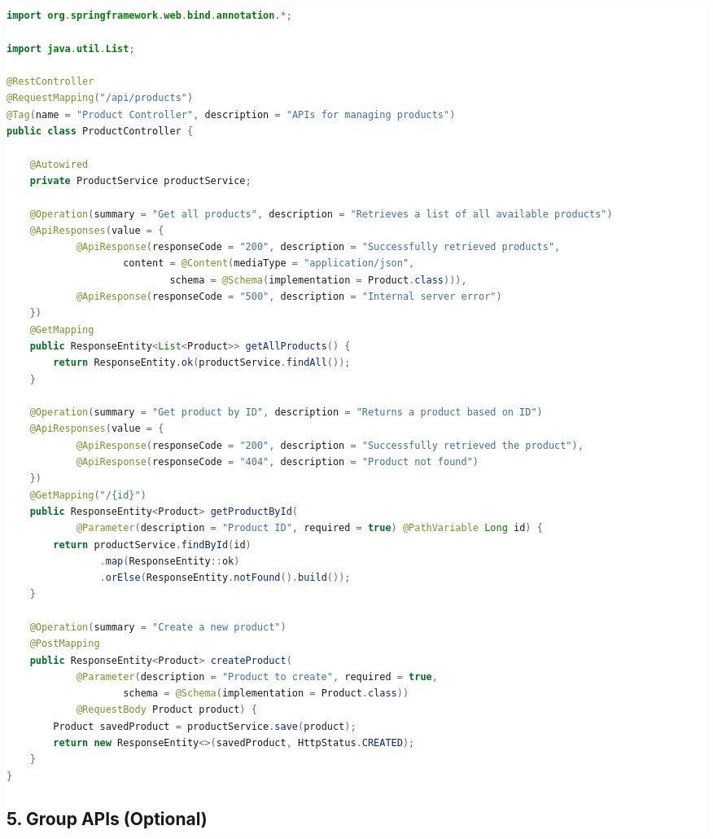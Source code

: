 ```java
import org.springframework.web.bind.annotation.*;

import java.util.List;

@RestController
@RequestMapping("/api/products")
@Tag(name = "Product Controller", description = "APIs for managing products")
public class ProductController {

    @Autowired
    private ProductService productService;

    @Operation(summary = "Get all products", description = "Retrieves a list of all available products")
    @ApiResponses(value = {
            @ApiResponse(responseCode = "200", description = "Successfully retrieved products",
                    content = @Content(mediaType = "application/json",
                            schema = @Schema(implementation = Product.class))),
            @ApiResponse(responseCode = "500", description = "Internal server error")
    })
    @GetMapping
    public ResponseEntity<List<Product>> getAllProducts() {
        return ResponseEntity.ok(productService.findAll());
    }

    @Operation(summary = "Get product by ID", description = "Returns a product based on ID")
    @ApiResponses(value = {
            @ApiResponse(responseCode = "200", description = "Successfully retrieved the product"),
            @ApiResponse(responseCode = "404", description = "Product not found")
    })
    @GetMapping("/{id}")
    public ResponseEntity<Product> getProductById(
            @Parameter(description = "Product ID", required = true) @PathVariable Long id) {
        return productService.findById(id)
                .map(ResponseEntity::ok)
                .orElse(ResponseEntity.notFound().build());
    }

    @Operation(summary = "Create a new product")
    @PostMapping
    public ResponseEntity<Product> createProduct(
            @Parameter(description = "Product to create", required = true, 
                    schema = @Schema(implementation = Product.class))
            @RequestBody Product product) {
        Product savedProduct = productService.save(product);
        return new ResponseEntity<>(savedProduct, HttpStatus.CREATED);
    }
}
```

## 5. Group APIs (Optional)
